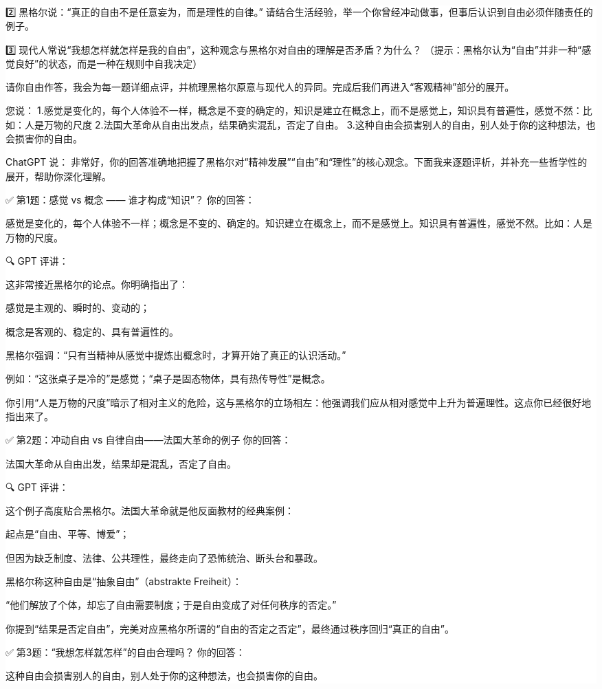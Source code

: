 2️⃣ 黑格尔说：“真正的自由不是任意妄为，而是理性的自律。”
请结合生活经验，举一个你曾经冲动做事，但事后认识到自由必须伴随责任的例子。

3️⃣ 现代人常说“我想怎样就怎样是我的自由”，这种观念与黑格尔对自由的理解是否矛盾？为什么？
（提示：黑格尔认为“自由”并非一种“感觉良好”的状态，而是一种在规则中自我决定）

请你自由作答，我会为每一题详细点评，并梳理黑格尔原意与现代人的异同。完成后我们再进入“客观精神”部分的展开。






您说：
1.感觉是变化的，每个人体验不一样，概念是不变的确定的，知识是建立在概念上，而不是感觉上，知识具有普遍性，感觉不然：比如：人是万物的尺度
2.法国大革命从自由出发点，结果确实混乱，否定了自由。
3.这种自由会损害别人的自由，别人处于你的这种想法，也会损害你的自由。


ChatGPT 说：
非常好，你的回答准确地把握了黑格尔对“精神发展”“自由”和“理性”的核心观念。下面我来逐题评析，并补充一些哲学性的展开，帮助你深化理解。

✅ 第1题：感觉 vs 概念 —— 谁才构成“知识”？
你的回答：

感觉是变化的，每个人体验不一样；概念是不变的、确定的。知识建立在概念上，而不是感觉上。知识具有普遍性，感觉不然。比如：人是万物的尺度。

🔍 GPT 评讲：

这非常接近黑格尔的论点。你明确指出了：

感觉是主观的、瞬时的、变动的；

概念是客观的、稳定的、具有普遍性的。

黑格尔强调：“只有当精神从感觉中提炼出概念时，才算开始了真正的认识活动。”

例如：“这张桌子是冷的”是感觉；“桌子是固态物体，具有热传导性”是概念。

你引用“人是万物的尺度”暗示了相对主义的危险，这与黑格尔的立场相左：他强调我们应从相对感觉中上升为普遍理性。这点你已经很好地指出来了。

✅ 第2题：冲动自由 vs 自律自由——法国大革命的例子
你的回答：

法国大革命从自由出发，结果却是混乱，否定了自由。

🔍 GPT 评讲：

这个例子高度贴合黑格尔。法国大革命就是他反面教材的经典案例：

起点是“自由、平等、博爱”；

但因为缺乏制度、法律、公共理性，最终走向了恐怖统治、断头台和暴政。

黑格尔称这种自由是“抽象自由”（abstrakte Freiheit）：

“他们解放了个体，却忘了自由需要制度；于是自由变成了对任何秩序的否定。”

你提到“结果是否定自由”，完美对应黑格尔所谓的“自由的否定之否定”，最终通过秩序回归“真正的自由”。

✅ 第3题：“我想怎样就怎样”的自由合理吗？
你的回答：

这种自由会损害别人的自由，别人处于你的这种想法，也会损害你的自由。
